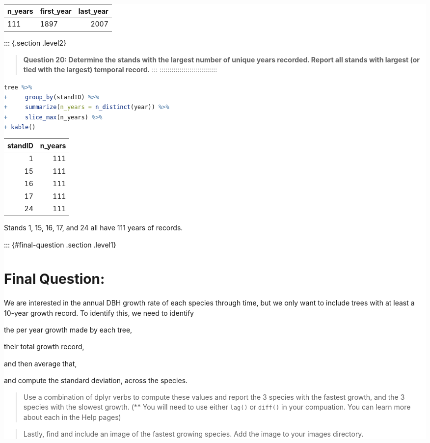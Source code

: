 | n_years | first_year | last_year |
|:--------|------------|----------:|
| 111     | 1897       |      2007 |

::: {.section .level2}
> **Question 20: Determine the stands with the largest number of unique
> years recorded. Report all stands with largest (or tied with the
> largest) temporal record.**
:::
:::::::::::::::::::::::::::::

``` r
tree %>% 
+     group_by(standID) %>% 
+     summarize(n_years = n_distinct(year)) %>% 
+     slice_max(n_years) %>% 
+ kable()
```

| standID | n_years |
|--------:|--------:|
|       1 |     111 |
|      15 |     111 |
|      16 |     111 |
|      17 |     111 |
|      24 |     111 |

Stands 1, 15, 16, 17, and 24 all have 111 years of records.

::: {#final-question .section .level1}
# Final Question:

We are interested in the annual DBH growth rate of each species through
time, but we only want to include trees with at least a 10-year growth
record. To identify this, we need to identify

the per year growth made by each tree,

their total growth record,

and then average that,

and compute the standard deviation, across the species.

> Use a combination of dplyr verbs to compute these values and report
> the 3 species with the fastest growth, and the 3 species with the
> slowest growth. (\*\* You will need to use either `lag()` or `diff()`
> in your compuation. You can learn more about each in the Help pages)

> Lastly, find and include an image of the fastest growing species. Add
> the image to your images directory.
